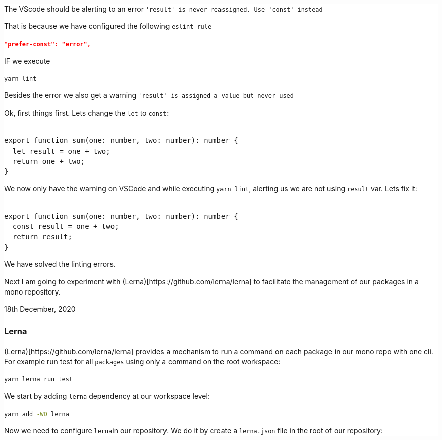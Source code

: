 The VScode should be alerting to an error `'result' is never reassigned. Use 'const' instead`

That is because we have configured the following `eslint rule`

```json
"prefer-const": "error",
```

IF we execute

```bash
yarn lint
```

Besides the error we also get a warning `'result' is assigned a value but never used`

Ok, first things first. Lets change the `let` to `const`:

<pre>	
export function sum(one: number, two: number): number {	
  let result = one + two;	
  return one + two;	
}	
</pre>

We now only have the warning on VSCode and while executing `yarn lint`, alerting us we are not using `result` var. Lets fix it:

<pre>	
export function sum(one: number, two: number): number {	
  const result = one + two;	
  return result;	
}	
</pre>

We have solved the linting errors.

Next I am going to experiment with (Lerna)[https://github.com/lerna/lerna] to facilitate the management of our packages in a mono repository.

18th December, 2020

### Lerna

(Lerna)[https://github.com/lerna/lerna] provides a mechanism to run a command on each package in our mono repo with one cli. For example run test for all `packages` using only a command on the root workspace:

```bash
yarn lerna run test
```

We start by adding `lerna` dependency at our workspace level:

```bash
yarn add -WD lerna
```

Now we need to configure `lerna`in our repository. We do it by create a `lerna.json` file in the root of our repository:

